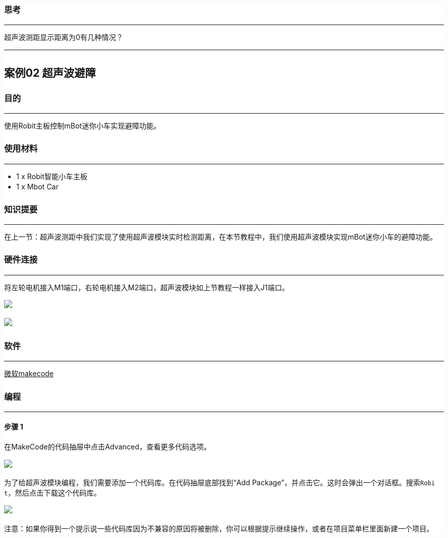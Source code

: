 
### 思考
---
超声波测距显示距离为0有几种情况？

---

## 案例02 超声波避障

### 目的
---

使用Robit主板控制mBot迷你小车实现避障功能。

### 使用材料
---

- 1 x Robit智能小车主板
- 1 x Mbot Car

### 知识提要
---
在上一节：超声波测距中我们实现了使用超声波模块实时检测距离，在本节教程中，我们使用超声波模块实现mBot迷你小车的避障功能。

### 硬件连接
---
将左轮电机接入M1端口，右轮电机接入M2端口，超声波模块如上节教程一样接入J1端口。

![](https://raw.githubusercontent.com/elecfreaks/learn-cn/master/microbitExtensionModule/images/Robit_07.png)

![](https://raw.githubusercontent.com/elecfreaks/learn-cn/master/microbitExtensionModule/images/Robit_32.jpg)

### 软件
---
[微软makecode](https://makecode.microbit.org/#)

### 编程
---
#### 步骤 1
在MakeCode的代码抽屉中点击Advanced，查看更多代码选项。

![](https://raw.githubusercontent.com/elecfreaks/learn-cn/master/microbitExtensionModule/images/Robit_33.png)

为了给超声波模块编程，我们需要添加一个代码库。在代码抽屉底部找到“Add Package”，并点击它。这时会弹出一个对话框。搜索`Robit`，然后点击下载这个代码库。

![](https://raw.githubusercontent.com/elecfreaks/learn-cn/master/microbitExtensionModule/images/Robit_19.png)

注意：如果你得到一个提示说一些代码库因为不兼容的原因将被删除，你可以根据提示继续操作，或者在项目菜单栏里面新建一个项目。
